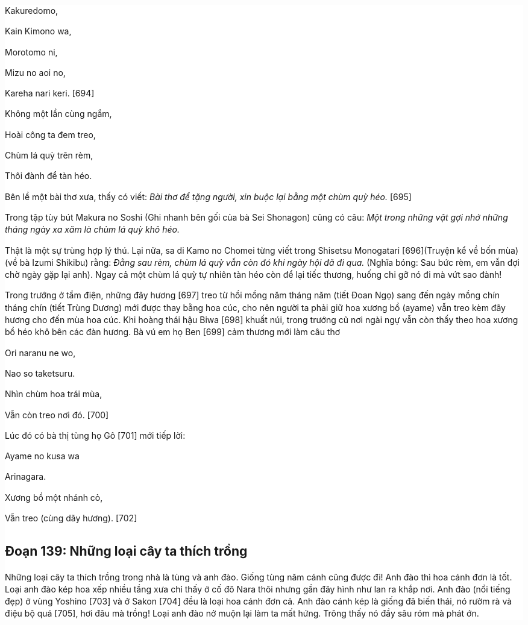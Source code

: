Kakuredomo,

Kain Kimono wa,

Morotomo ni,

Mizu no aoi no,

Kareha nari keri. [694]

Không một lần cùng ngắm,

Hoài công ta đem treo,

Chùm lá quỳ trên rèm,

Thôi đành để tàn héo.

Bên lề một bài thơ xưa, thấy có viết: _Bài thơ để tặng người, xin buộc lại bằng một chùm quỳ héo._ [695]

Trong tập tùy bút Makura no Soshi (Ghi nhanh bên gối của bà Sei Shonagon) cũng có câu: _Một trong những vật gợi nhớ những tháng ngày xa xăm là chùm lá quỳ khô héo._

Thật là một sự trùng hợp lý thú. Lại nữa, sa di Kamo no Chomei từng viết trong Shisetsu Monogatari [696](Truyện kể về bốn mùa) (về bà Izumi Shikibu) rằng: _Đằng sau rèm, chùm lá quỳ vẫn còn đó khi ngày hội đã đi qua._ (Nghĩa bóng: Sau bức rèm, em vẫn đợi chờ ngày gặp lại anh). Ngay cả một chùm lá quỳ tự nhiên tàn héo còn để lại tiếc thương, huống chi gỡ nó đi mà vứt sao đành!

Trong trướng ở tẩm điện, những đãy hương [697] treo từ hồi mồng năm tháng năm (tiết Đoan Ngọ) sang đến ngày mồng chín tháng chín (tiết Trùng Dương) mới được thay bằng hoa cúc, cho nên người ta phải giữ hoa xương bồ (ayame) vẫn treo kèm đãy hương cho đến mùa hoa cúc. Khi hoàng thái hậu Biwa [698] khuất núi, trong trướng cũ nơi ngài ngự vẫn còn thấy theo hoa xương bồ héo khô bên các đàn hương. Bà vú em họ Ben [699] cảm thương mới làm câu thơ

Ori naranu ne wo,

Nao so taketsuru.

Nhìn chùm hoa trái mùa,

Vẫn còn treo nơi đó. [700]

Lúc đó có bà thị tùng họ Gô [701] mới tiếp lời:

Ayame no kusa wa

Arinagara.

Xương bồ một nhánh cỏ,

Vẫn treo (cùng dãy hương). [702]

## Đoạn 139: Những loại cây ta thích trồng

Những loại cây ta thích trồng trong nhà là tùng và anh đào. Giống tùng năm cánh cũng được đi! Anh đào thì hoa cánh đơn là tốt. Loại anh đào kép hoa xếp nhiều tầng xưa chỉ thấy ở cố đô Nara thôi nhưng gần đây hình như lan ra khắp nơi. Anh đào (nổi tiếng đẹp) ở vùng Yoshino [703] và ở Sakon [704] đều là loại hoa cánh đơn cả. Anh đào cánh kép là giống đã biến thái, nó rườm rà và điệu bộ quá [705], hơi đâu mà trồng! Loại anh đào nở muộn lại làm ta mất hứng. Trông thấy nó đầy sâu róm mà phát ớn.
